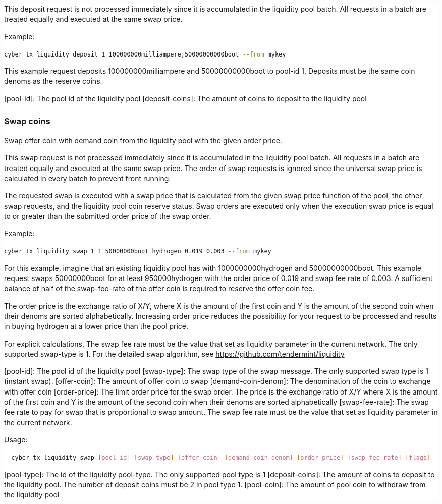 This deposit request is not processed immediately since it is accumulated in the liquidity pool batch.
All requests in a batch are treated equally and executed at the same swap price.

Example:

```bash
cyber tx liquidity deposit 1 100000000milliampere,50000000000boot --from mykey
```

This example request deposits 100000000milliampere and 50000000000boot to pool-id 1.
Deposits must be the same coin denoms as the reserve coins.

[pool-id]: The pool id of the liquidity pool
[deposit-coins]: The amount of coins to deposit to the liquidity pool

### Swap coins

Swap offer coin with demand coin from the liquidity pool with the given order price.

This swap request is not processed immediately since it is accumulated in the liquidity pool batch.
All requests in a batch are treated equally and executed at the same swap price.
The order of swap requests is ignored since the universal swap price is calculated in every batch to prevent front running.

The requested swap is executed with a swap price that is calculated from the given swap price function of the pool, the other swap requests, and the liquidity pool coin reserve status.
Swap orders are executed only when the execution swap price is equal to or greater than the submitted order price of the swap order.

Example:

```bash
cyber tx liquidity swap 1 1 50000000boot hydrogen 0.019 0.003 --from mykey
```

For this example, imagine that an existing liquidity pool has with 1000000000hydrogen and 50000000000boot.
This example request swaps 50000000boot for at least 950000hydrogen with the order price of 0.019 and swap fee rate of 0.003.
A sufficient balance of half of the swap-fee-rate of the offer coin is required to reserve the offer coin fee.

The order price is the exchange ratio of X/Y, where X is the amount of the first coin and Y is the amount of the second coin when their denoms are sorted alphabetically.
Increasing order price reduces the possibility for your request to be processed and results in buying hydrogen at a lower price than the pool price.

For explicit calculations, The swap fee rate must be the value that set as liquidity parameter in the current network.
The only supported swap-type is 1. For the detailed swap algorithm, see https://github.com/tendermint/liquidity

[pool-id]: The pool id of the liquidity pool
[swap-type]: The swap type of the swap message. The only supported swap type is 1 (instant swap).
[offer-coin]: The amount of offer coin to swap
[demand-coin-denom]: The denomination of the coin to exchange with offer coin
[order-price]: The limit order price for the swap order. The price is the exchange ratio of X/Y where X is the amount of the first coin and Y is the amount of the second coin when their denoms are sorted alphabetically
[swap-fee-rate]: The swap fee rate to pay for swap that is proportional to swap amount. The swap fee rate must be the value that set as liquidity parameter in the current network.

Usage:

```bash
  cyber tx liquidity swap [pool-id] [swap-type] [offer-coin] [demand-coin-denom] [order-price] [swap-fee-rate] [flags]
```


[pool-type]: The id of the liquidity pool-type. The only supported pool type is 1
[deposit-coins]: The amount of coins to deposit to the liquidity pool. The number of deposit coins must be 2 in pool type 1.
[pool-coin]: The amount of pool coin to withdraw from the liquidity pool